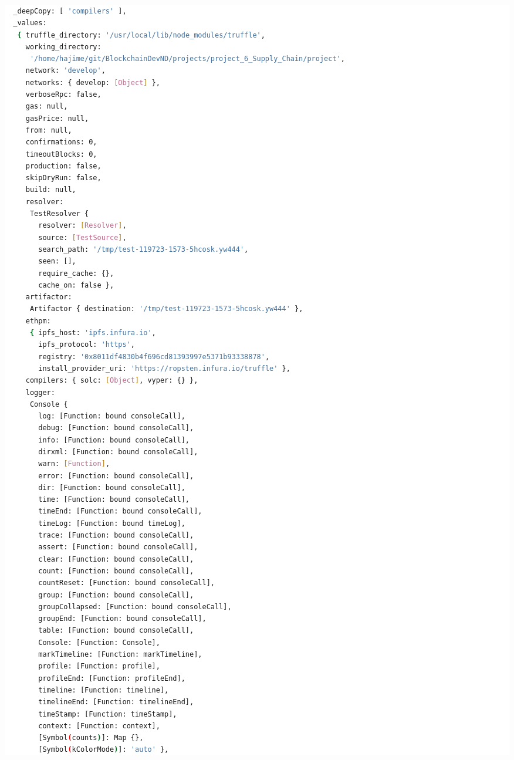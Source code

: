```bash
  _deepCopy: [ 'compilers' ],
  _values:
   { truffle_directory: '/usr/local/lib/node_modules/truffle',
     working_directory:
      '/home/hajime/git/BlockchainDevND/projects/project_6_Supply_Chain/project',
     network: 'develop',
     networks: { develop: [Object] },
     verboseRpc: false,
     gas: null,
     gasPrice: null,
     from: null,
     confirmations: 0,
     timeoutBlocks: 0,
     production: false,
     skipDryRun: false,
     build: null,
     resolver:
      TestResolver {
        resolver: [Resolver],
        source: [TestSource],
        search_path: '/tmp/test-119723-1573-5hcosk.yw444',
        seen: [],
        require_cache: {},
        cache_on: false },
     artifactor:
      Artifactor { destination: '/tmp/test-119723-1573-5hcosk.yw444' },
     ethpm:
      { ipfs_host: 'ipfs.infura.io',
        ipfs_protocol: 'https',
        registry: '0x8011df4830b4f696cd81393997e5371b93338878',
        install_provider_uri: 'https://ropsten.infura.io/truffle' },
     compilers: { solc: [Object], vyper: {} },
     logger:
      Console {
        log: [Function: bound consoleCall],
        debug: [Function: bound consoleCall],
        info: [Function: bound consoleCall],
        dirxml: [Function: bound consoleCall],
        warn: [Function],
        error: [Function: bound consoleCall],
        dir: [Function: bound consoleCall],
        time: [Function: bound consoleCall],
        timeEnd: [Function: bound consoleCall],
        timeLog: [Function: bound timeLog],
        trace: [Function: bound consoleCall],
        assert: [Function: bound consoleCall],
        clear: [Function: bound consoleCall],
        count: [Function: bound consoleCall],
        countReset: [Function: bound consoleCall],
        group: [Function: bound consoleCall],
        groupCollapsed: [Function: bound consoleCall],
        groupEnd: [Function: bound consoleCall],
        table: [Function: bound consoleCall],
        Console: [Function: Console],
        markTimeline: [Function: markTimeline],
        profile: [Function: profile],
        profileEnd: [Function: profileEnd],
        timeline: [Function: timeline],
        timelineEnd: [Function: timelineEnd],
        timeStamp: [Function: timeStamp],
        context: [Function: context],
        [Symbol(counts)]: Map {},
        [Symbol(kColorMode)]: 'auto' },
```